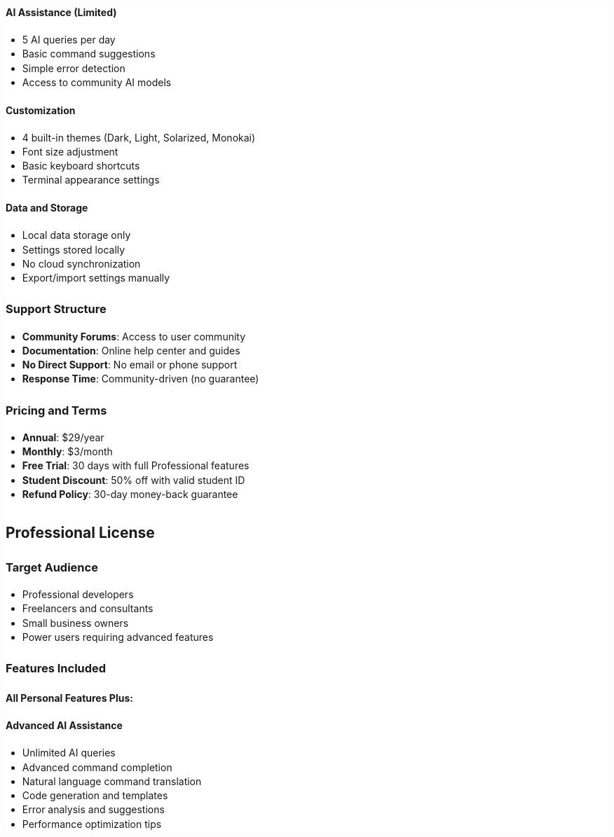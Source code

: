 #### AI Assistance (Limited)
- 5 AI queries per day
- Basic command suggestions
- Simple error detection
- Access to community AI models

#### Customization
- 4 built-in themes (Dark, Light, Solarized, Monokai)
- Font size adjustment
- Basic keyboard shortcuts
- Terminal appearance settings

#### Data and Storage
- Local data storage only
- Settings stored locally
- No cloud synchronization
- Export/import settings manually

### Support Structure
- **Community Forums**: Access to user community
- **Documentation**: Online help center and guides
- **No Direct Support**: No email or phone support
- **Response Time**: Community-driven (no guarantee)

### Pricing and Terms
- **Annual**: $29/year
- **Monthly**: $3/month
- **Free Trial**: 30 days with full Professional features
- **Student Discount**: 50% off with valid student ID
- **Refund Policy**: 30-day money-back guarantee

## Professional License

### Target Audience
- Professional developers
- Freelancers and consultants
- Small business owners
- Power users requiring advanced features

### Features Included

#### All Personal Features Plus:

#### Advanced AI Assistance
- Unlimited AI queries
- Advanced command completion
- Natural language command translation
- Code generation and templates
- Error analysis and suggestions
- Performance optimization tips
